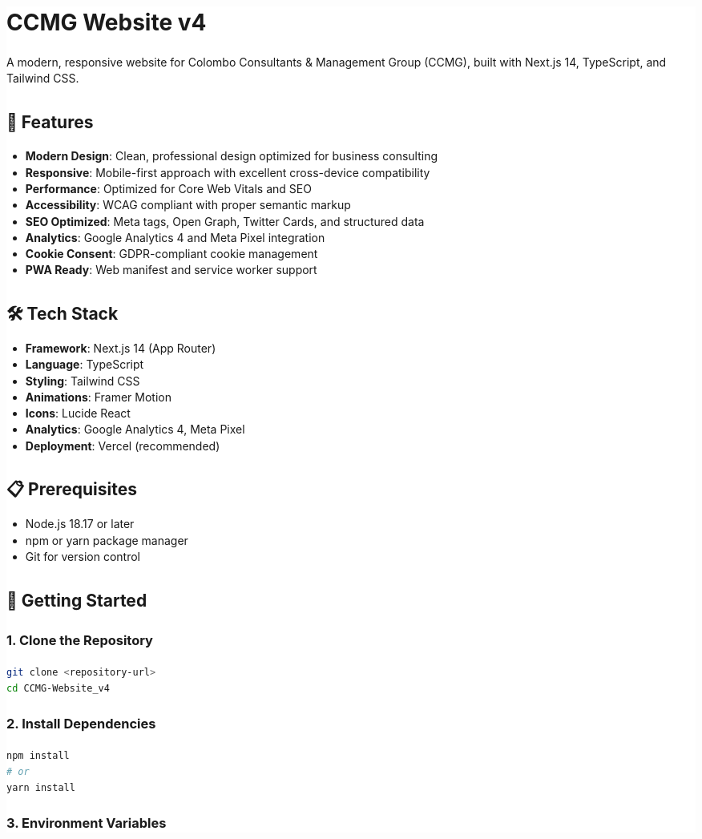 # CCMG Website v4

A modern, responsive website for Colombo Consultants & Management Group (CCMG), built with Next.js 14, TypeScript, and Tailwind CSS.

## 🚀 Features

- **Modern Design**: Clean, professional design optimized for business consulting
- **Responsive**: Mobile-first approach with excellent cross-device compatibility
- **Performance**: Optimized for Core Web Vitals and SEO
- **Accessibility**: WCAG compliant with proper semantic markup
- **SEO Optimized**: Meta tags, Open Graph, Twitter Cards, and structured data
- **Analytics**: Google Analytics 4 and Meta Pixel integration
- **Cookie Consent**: GDPR-compliant cookie management
- **PWA Ready**: Web manifest and service worker support

## 🛠️ Tech Stack

- **Framework**: Next.js 14 (App Router)
- **Language**: TypeScript
- **Styling**: Tailwind CSS
- **Animations**: Framer Motion
- **Icons**: Lucide React
- **Analytics**: Google Analytics 4, Meta Pixel
- **Deployment**: Vercel (recommended)

## 📋 Prerequisites

- Node.js 18.17 or later
- npm or yarn package manager
- Git for version control

## 🚀 Getting Started

### 1. Clone the Repository

```bash
git clone <repository-url>
cd CCMG-Website_v4
```

### 2. Install Dependencies

```bash
npm install
# or
yarn install
```

### 3. Environment Variables
